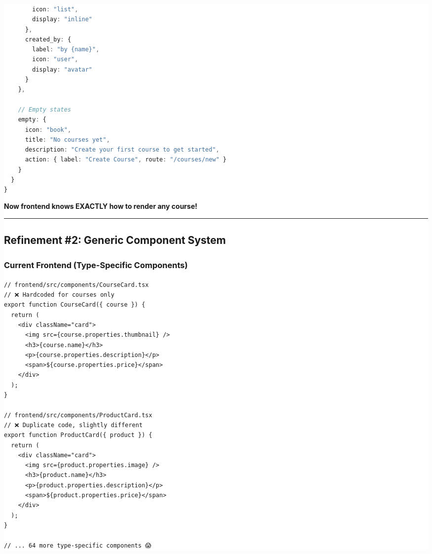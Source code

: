 ```typescript
        icon: "list",
        display: "inline"
      },
      created_by: {
        label: "by {name}",
        icon: "user",
        display: "avatar"
      }
    },

    // Empty states
    empty: {
      icon: "book",
      title: "No courses yet",
      description: "Create your first course to get started",
      action: { label: "Create Course", route: "/courses/new" }
    }
  }
}
```

**Now frontend knows EXACTLY how to render any course!**

---

## Refinement #2: Generic Component System

### Current Frontend (Type-Specific Components)

```tsx
// frontend/src/components/CourseCard.tsx
// ❌ Hardcoded for courses only
export function CourseCard({ course }) {
  return (
    <div className="card">
      <img src={course.properties.thumbnail} />
      <h3>{course.name}</h3>
      <p>{course.properties.description}</p>
      <span>${course.properties.price}</span>
    </div>
  );
}

// frontend/src/components/ProductCard.tsx
// ❌ Duplicate code, slightly different
export function ProductCard({ product }) {
  return (
    <div className="card">
      <img src={product.properties.image} />
      <h3>{product.name}</h3>
      <p>{product.properties.description}</p>
      <span>${product.properties.price}</span>
    </div>
  );
}

// ... 64 more type-specific components 😱
```
